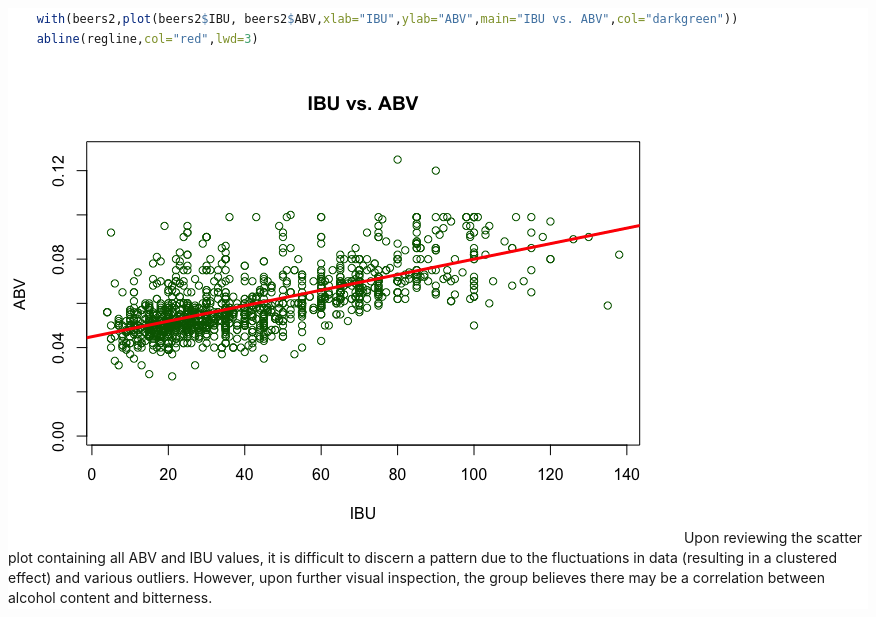 ```r
	with(beers2,plot(beers2$IBU, beers2$ABV,xlab="IBU",ylab="ABV",main="IBU vs. ABV",col="darkgreen"))
	abline(regline,col="red",lwd=3)
```

![](CaseStudy_01_DDS_TART_group__files/figure-html/Question_7-1.png)
Upon reviewing the scatter plot containing all ABV and IBU values, it is difficult to discern a pattern due to the fluctuations in data (resulting in a clustered effect) and various outliers. However, upon further visual inspection, the group believes there may be a correlation between alcohol content and bitterness.
